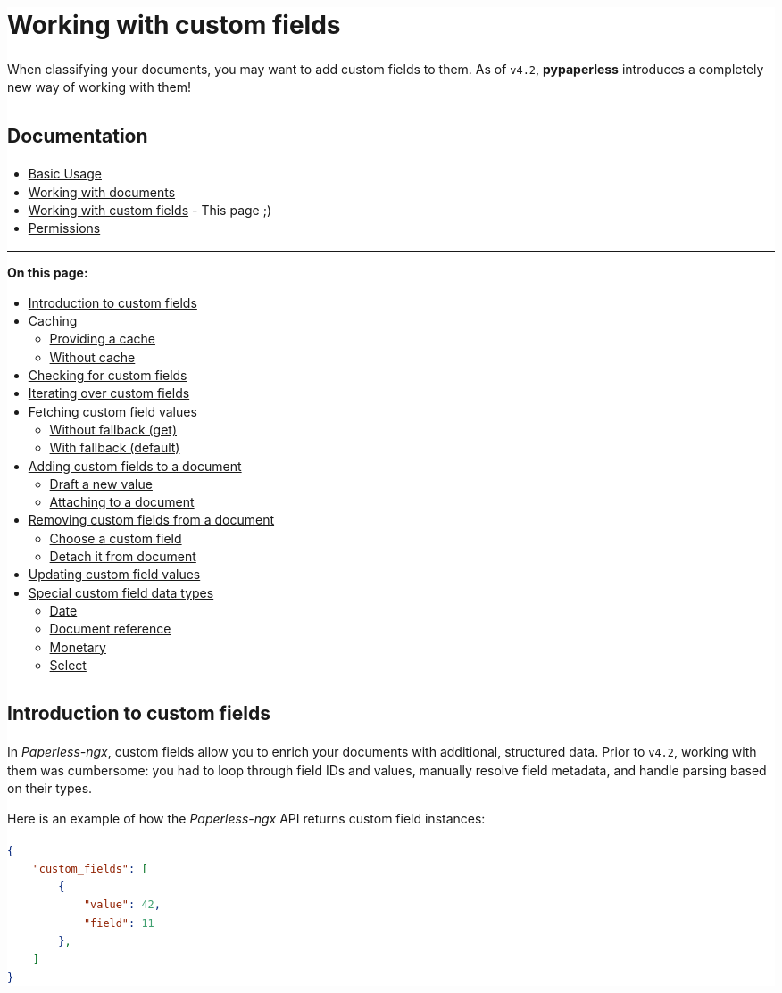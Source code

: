# Working with custom fields

When classifying your documents, you may want to add custom fields to them. As of `v4.2`, **pypaperless** introduces a completely new way of working with them!

## Documentation

* [Basic Usage](1_basic_usage.md)
* [Working with documents](2_documents.md)
* [Working with custom fields](3_custom_fields.md) - This page ;)
* [Permissions](4_permissions.md)

---

**On this page:**

- [Introduction to custom fields](#introduction-to-custom-fields)
- [Caching](#caching)
  - [Providing a cache](#providing-a-cache)
  - [Without cache](#without-cache)
- [Checking for custom fields](#checking-for-custom-fields)
- [Iterating over custom fields](#iterating-over-custom-fields)
- [Fetching custom field values](#fetching-custom-field-values)
  - [Without fallback (get)](#without-fallback-get)
  - [With fallback (default)](#with-fallback-default)
- [Adding custom fields to a document](#adding-custom-fields-to-a-document)
  - [Draft a new value](#draft-a-new-value)
  - [Attaching to a document](#attaching-to-a-document)
- [Removing custom fields from a document](#removing-custom-fields-from-a-document)
  - [Choose a custom field](#choose-a-custom-field)
  - [Detach it from document](#detach-it-from-document)
- [Updating custom field values](#updating-custom-field-values)
- [Special custom field data types](#special-custom-field-data-types)
  - [Date](#date)
  - [Document reference](#document-reference)
  - [Monetary](#monetary)
  - [Select](#select)

## Introduction to custom fields

In *Paperless-ngx*, custom fields allow you to enrich your documents with additional, structured data. Prior to `v4.2`, working with them was cumbersome: you had to loop through field IDs and values, manually resolve field metadata, and handle parsing based on their types.

Here is an example of how the *Paperless-ngx* API returns custom field instances:

```json
{
    "custom_fields": [
        {
            "value": 42,
            "field": 11
        },
    ]
}
```
